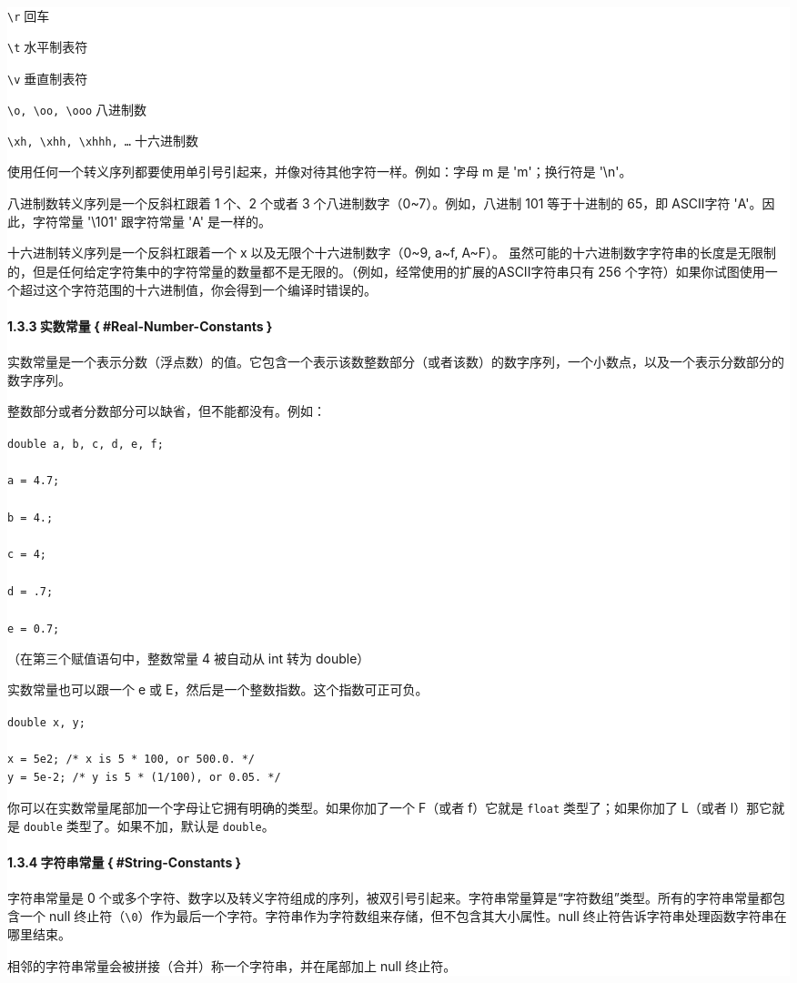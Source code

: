 `\r` 回车

`\t` 水平制表符

`\v` 垂直制表符

`\o, \oo, \ooo` 八进制数

`\xh, \xhh, \xhhh, …` 十六进制数

使用任何一个转义序列都要使用单引号引起来，并像对待其他字符一样。例如：字母 m 是 'm'；换行符是 '\n'。

八进制数转义序列是一个反斜杠跟着 1 个、2 个或者 3 个八进制数字（0~7）。例如，八进制 101 等于十进制的 65，即 ASCII字符 'A'。因此，字符常量 '\101' 跟字符常量 'A' 是一样的。

十六进制转义序列是一个反斜杠跟着一个 x 以及无限个十六进制数字（0~9, a~f, A~F）。
虽然可能的十六进制数字字符串的长度是无限制的，但是任何给定字符集中的字符常量的数量都不是无限的。（例如，经常使用的扩展的ASCII字符串只有 256 个字符）如果你试图使用一个超过这个字符范围的十六进制值，你会得到一个编译时错误的。

#### 1.3.3 实数常量 { #Real-Number-Constants }

实数常量是一个表示分数（浮点数）的值。它包含一个表示该数整数部分（或者该数）的数字序列，一个小数点，以及一个表示分数部分的数字序列。

整数部分或者分数部分可以缺省，但不能都没有。例如：

```
double a, b, c, d, e, f;

a = 4.7;

b = 4.;

c = 4;

d = .7;

e = 0.7;
```

（在第三个赋值语句中，整数常量 4 被自动从 int 转为 double）

实数常量也可以跟一个 e 或 E，然后是一个整数指数。这个指数可正可负。

```
double x, y;

x = 5e2; /* x is 5 * 100, or 500.0. */
y = 5e-2; /* y is 5 * (1/100), or 0.05. */
```
    
你可以在实数常量尾部加一个字母让它拥有明确的类型。如果你加了一个 F（或者 f）它就是 `float` 类型了；如果你加了 L（或者 l）那它就是 `double` 类型了。如果不加，默认是 `double`。

#### 1.3.4 字符串常量 { #String-Constants }

字符串常量是 0 个或多个字符、数字以及转义字符组成的序列，被双引号引起来。字符串常量算是“字符数组”类型。所有的字符串常量都包含一个 null 终止符（`\0`）作为最后一个字符。字符串作为字符数组来存储，但不包含其大小属性。null 终止符告诉字符串处理函数字符串在哪里结束。

相邻的字符串常量会被拼接（合并）称一个字符串，并在尾部加上 null 终止符。
